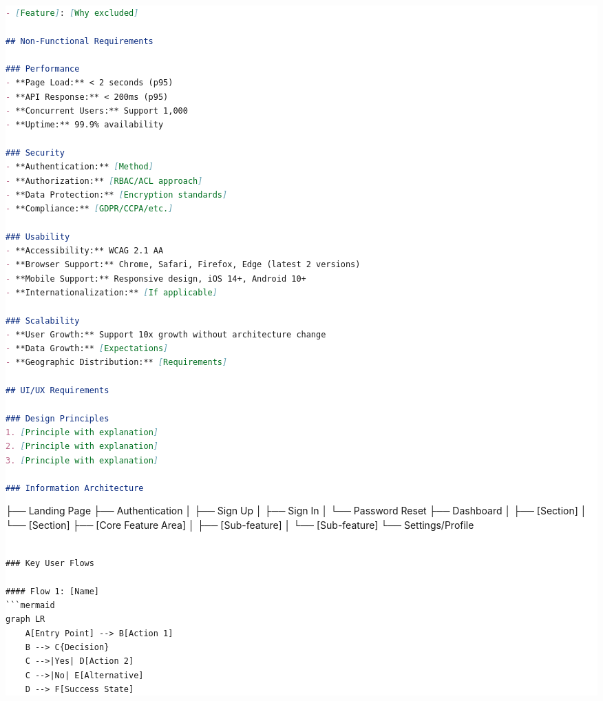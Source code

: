 ```markdown
- [Feature]: [Why excluded]

## Non-Functional Requirements

### Performance
- **Page Load:** < 2 seconds (p95)
- **API Response:** < 200ms (p95)
- **Concurrent Users:** Support 1,000
- **Uptime:** 99.9% availability

### Security
- **Authentication:** [Method]
- **Authorization:** [RBAC/ACL approach]
- **Data Protection:** [Encryption standards]
- **Compliance:** [GDPR/CCPA/etc.]

### Usability
- **Accessibility:** WCAG 2.1 AA
- **Browser Support:** Chrome, Safari, Firefox, Edge (latest 2 versions)
- **Mobile Support:** Responsive design, iOS 14+, Android 10+
- **Internationalization:** [If applicable]

### Scalability
- **User Growth:** Support 10x growth without architecture change
- **Data Growth:** [Expectations]
- **Geographic Distribution:** [Requirements]

## UI/UX Requirements

### Design Principles
1. [Principle with explanation]
2. [Principle with explanation]
3. [Principle with explanation]

### Information Architecture
```
├── Landing Page
├── Authentication
│   ├── Sign Up
│   ├── Sign In
│   └── Password Reset
├── Dashboard
│   ├── [Section]
│   └── [Section]
├── [Core Feature Area]
│   ├── [Sub-feature]
│   └── [Sub-feature]
└── Settings/Profile
```

### Key User Flows

#### Flow 1: [Name]
```mermaid
graph LR
    A[Entry Point] --> B[Action 1]
    B --> C{Decision}
    C -->|Yes| D[Action 2]
    C -->|No| E[Alternative]
    D --> F[Success State]
```
